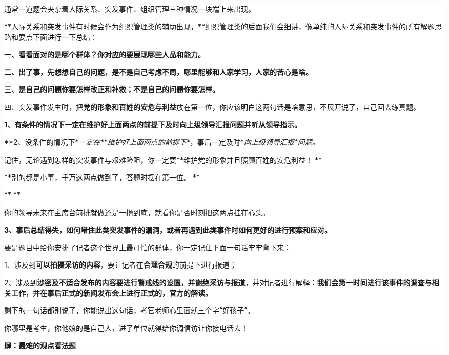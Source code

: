  

通常一道题会夹杂着人际关系、突发事件、组织管理三种情况一块端上来出现。



**人际关系和突发事件有时候会作为组织管理类的辅助出现，**组织管理类的后面我们会细讲，像单纯的人际关系和突发事件的所有解题思路和要点下面进行一下总结：



**一、看看面对的是哪个群体？你对应的要展现哪些人品和能力。**



**二、出了事，先想想自己的问题，是不是自己考虑不周，哪里能够和人家学习，人家的苦心是啥。**



**三、是自己的问题你要怎样改正和补救；不是自己的问题你要怎样。**



四、突发事件发生时，把**党的形象和百姓的安危与利益**放在第一位，你应该明白这两句话是啥意思，不展开说了，自己回去练真题。



**1、有条件的情况下一定在****维护好上面两点的前提下****及时向上级领导汇报问题并听从领导指示。**



**2、没条件的情况下\**一定在\**\**维护好上面两点的前提下\**，事后一定及时\**向上级领导汇报\**问题。**



记住，无论遇到怎样的突发事件与艰难险阻，你一定要**维护党的形象并且照顾百姓的安危利益！
**



**别的都是小事，千万这两点做到了，答题时摆在第一位。
**

**
**

你的领导未来在主席台前排就做还是一撸到底，就看你是否时刻把这两点挂在心头。



**3、事后总结得失，如何堵住此类突发事件的漏洞，或者再遇到此类事件时如何更好的进行预案和应对。**



要是题目中给你安排了记者这个世界上最可怕的群体，你一定记住下面一句话牢牢背下来：



1、涉及到**可以拍摄采访的内容**，要让记者在**合理合规**的前提下进行报道；



2、涉及到**涉密及不适合发布的内容要进行警戒线的设置，并谢绝采访与报道**，并对记者进行解释：**我们会第一时间进行该事件的调查与相关工作，并在事后正式的新闻发布会上进行正式的，官方的解读。**



剩下的一句话都别说了，你能说出这句话，考官老师心里面就三个字“好孩子”。



你哪里是考生，你他娘的是自己人，进了单位就得给你调信访让你接电话去！



**肆：最难的观点看法题**
